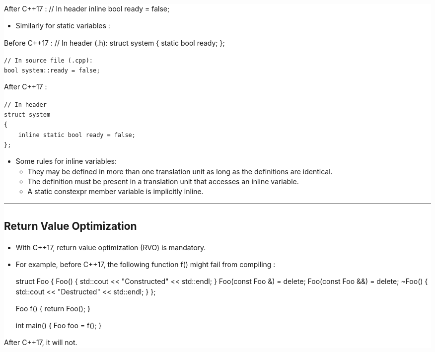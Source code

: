 After C++17 :
    // In header
    inline bool ready = false;

- Similarly for static variables :

Before C++17 :
    // In header (.h):
    struct system
    {
        static bool ready;
    };

    // In source file (.cpp):
    bool system::ready = false;

After C++17 :

    // In header
    struct system
    {
        inline static bool ready = false;
    };


- Some rules for inline variables:
    - They may be defined in more than one translation unit as long as the
    definitions are identical.
    - The definition must be present in a translation unit that accesses an
    inline variable.
    - A static constexpr member variable is implicitly inline.

--------------------------
Return Value Optimization
--------------------------

- With C++17, return value optimization (RVO) is mandatory.

- For example, before C++17, the following function f() might fail from compiling :

    struct Foo {
      Foo() { std::cout << "Constructed" << std::endl; }
      Foo(const Foo &) = delete;
      Foo(const Foo &&) = delete;
      ~Foo() { std::cout << "Destructed" << std::endl; }
    };

    Foo f() {
      return Foo();
    }

    int main() {
      Foo foo = f();
    }

After C++17, it will not.
